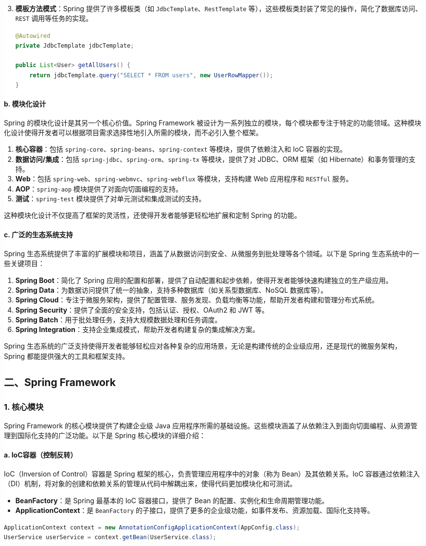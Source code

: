 3. **模板方法模式**：Spring 提供了许多模板类（如 `JdbcTemplate`、`RestTemplate` 等），这些模板类封装了常见的操作，简化了数据库访问、`REST` 调用等任务的实现。

   ```java
   @Autowired
   private JdbcTemplate jdbcTemplate;

   public List<User> getAllUsers() {
       return jdbcTemplate.query("SELECT * FROM users", new UserRowMapper());
   }
   ```

#### b. 模块化设计

Spring 的模块化设计是其另一个核心价值。Spring Framework 被设计为一系列独立的模块，每个模块都专注于特定的功能领域。这种模块化设计使得开发者可以根据项目需求选择性地引入所需的模块，而不必引入整个框架。

1. **核心容器**：包括 `spring-core`、`spring-beans`、`spring-context` 等模块，提供了依赖注入和 IoC 容器的实现。
2. **数据访问/集成**：包括 `spring-jdbc`、`spring-orm`、`spring-tx` 等模块，提供了对 JDBC、ORM 框架（如 Hibernate）和事务管理的支持。
3. **Web**：包括 `spring-web`、`spring-webmvc`、`spring-webflux` 等模块，支持构建 Web 应用程序和 `RESTful` 服务。
4. **AOP**：`spring-aop` 模块提供了对面向切面编程的支持。
5. **测试**：`spring-test` 模块提供了对单元测试和集成测试的支持。

这种模块化设计不仅提高了框架的灵活性，还使得开发者能够更轻松地扩展和定制 Spring 的功能。

#### c. 广泛的生态系统支持

Spring 生态系统提供了丰富的扩展模块和项目，涵盖了从数据访问到安全、从微服务到批处理等各个领域。以下是 Spring 生态系统中的一些关键项目：

1. **Spring Boot**：简化了 Spring 应用的配置和部署，提供了自动配置和起步依赖，使得开发者能够快速构建独立的生产级应用。
2. **Spring Data**：为数据访问提供了统一的抽象，支持多种数据库（如关系型数据库、NoSQL 数据库等）。
3. **Spring Cloud**：专注于微服务架构，提供了配置管理、服务发现、负载均衡等功能，帮助开发者构建和管理分布式系统。
4. **Spring Security**：提供了全面的安全支持，包括认证、授权、OAuth2 和 JWT 等。
5. **Spring Batch**：用于批处理任务，支持大规模数据处理和任务调度。
6. **Spring Integration**：支持企业集成模式，帮助开发者构建复杂的集成解决方案。

Spring 生态系统的广泛支持使得开发者能够轻松应对各种复杂的应用场景，无论是构建传统的企业级应用，还是现代的微服务架构，Spring 都能提供强大的工具和框架支持。


## 二、Spring Framework

### 1. 核心模块

Spring Framework 的核心模块提供了构建企业级 Java 应用程序所需的基础设施。这些模块涵盖了从依赖注入到面向切面编程、从资源管理到国际化支持的广泛功能。以下是 Spring 核心模块的详细介绍：

#### a. IoC容器（控制反转）

IoC（Inversion of Control）容器是 Spring 框架的核心，负责管理应用程序中的对象（称为 Bean）及其依赖关系。IoC 容器通过依赖注入（DI）机制，将对象的创建和依赖关系的管理从代码中解耦出来，使得代码更加模块化和可测试。

- **BeanFactory**：是 Spring 最基本的 IoC 容器接口，提供了 Bean 的配置、实例化和生命周期管理功能。
- **ApplicationContext**：是 `BeanFactory` 的子接口，提供了更多的企业级功能，如事件发布、资源加载、国际化支持等。

```java
ApplicationContext context = new AnnotationConfigApplicationContext(AppConfig.class);
UserService userService = context.getBean(UserService.class);
```
